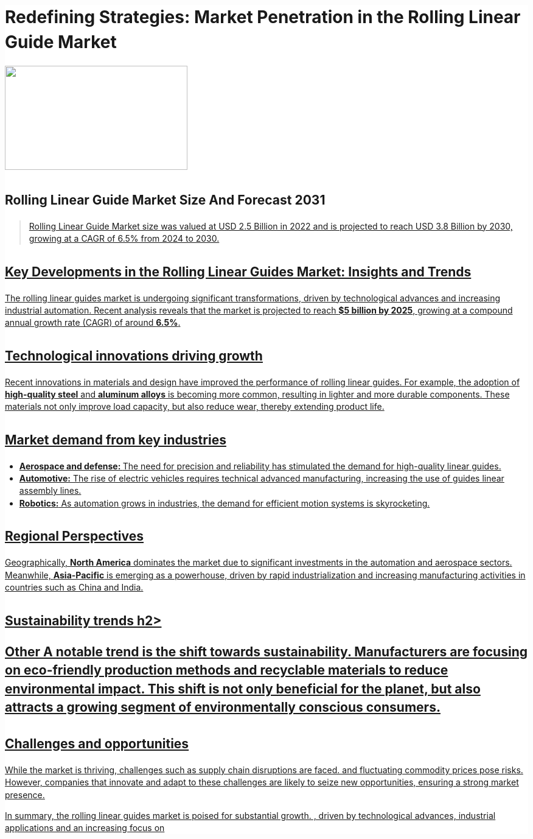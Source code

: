 <h1>Redefining Strategies: Market Penetration in the Rolling Linear Guide Market</h1><img src="https://ffe5etoiles.com/wp-content/uploads/2025/01/MST7-300x171.png" alt="" width="300" height="171" class="aligncenter size-medium wp-image-105565" /><h2>Rolling Linear Guide Market Size And Forecast 2031</h2><blockquote><p><p><a href="https://www.verifiedmarketreports.com/download-sample/?rid=319738&utm_source=Github&utm_medium=357" target="_blank">Rolling Linear Guide Market size was valued at USD 2.5 Billion in 2022 and is projected to reach USD 3.8 Billion by 2030, growing at a CAGR of 6.5% from 2024 to 2030.</strong></span></p></p></blockquote><h2>Key Developments in the Rolling Linear Guides Market: Insights and Trends</h2><p>The rolling linear guides market is undergoing significant transformations, driven by technological advances and increasing industrial automation. Recent analysis reveals that the market is projected to reach <strong>$5 billion by 2025</strong>, growing at a compound annual growth rate (CAGR) of around <strong>6.5%</strong >.</p><h2 >Technological innovations driving growth</h2><p>Recent innovations in materials and design have improved the performance of rolling linear guides. For example, the adoption of <strong>high-quality steel</strong> and <strong>aluminum alloys</strong> is becoming more common, resulting in lighter and more durable components. These materials not only improve load capacity, but also reduce wear, thereby extending product life.</p><h2>Market demand from key industries</h2><ul><li><strong >Aerospace and defense: </strong> The need for precision and reliability has stimulated the demand for high-quality linear guides.</li><li><strong>Automotive:</strong> The rise of electric vehicles requires technical advanced manufacturing, increasing the use of guides linear assembly lines.</li><li><strong>Robotics:</strong> As automation grows in industries, the demand for efficient motion systems is skyrocketing.</li></ul> <h2>Regional Perspectives</h2> <p>Geographically, <strong>North America</strong> dominates the market due to significant investments in the automation and aerospace sectors. Meanwhile, <strong>Asia-Pacific</strong> is emerging as a powerhouse, driven by rapid industrialization and increasing manufacturing activities in countries such as China and India.</p><h2>Sustainability trends</strong> h2><p>Other A notable trend is the shift towards sustainability. Manufacturers are focusing on eco-friendly production methods and recyclable materials to reduce environmental impact. This shift is not only beneficial for the planet, but also attracts a growing segment of environmentally conscious consumers.</p><h2>Challenges and opportunities</h2><p>While the market is thriving, challenges such as supply chain disruptions are faced. and fluctuating commodity prices pose risks. However, companies that innovate and adapt to these challenges are likely to seize new opportunities, ensuring a strong market presence.</p><p>In summary, the rolling linear guides market is poised for substantial growth. , driven by technological advances, industrial applications and an increasing focus on